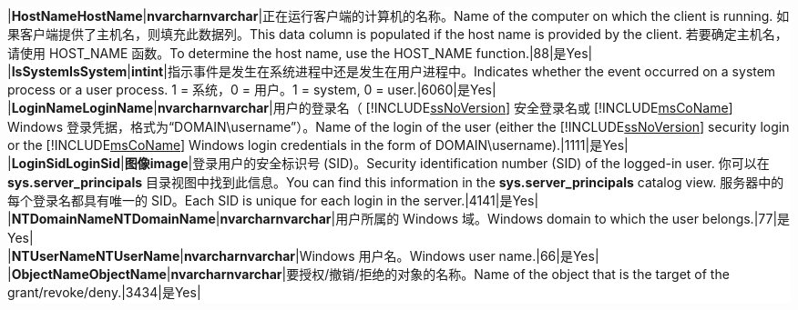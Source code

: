 |<span data-ttu-id="d7cf9-164">**HostName**</span><span class="sxs-lookup"><span data-stu-id="d7cf9-164">**HostName**</span></span>|<span data-ttu-id="d7cf9-165">**nvarchar**</span><span class="sxs-lookup"><span data-stu-id="d7cf9-165">**nvarchar**</span></span>|<span data-ttu-id="d7cf9-166">正在运行客户端的计算机的名称。</span><span class="sxs-lookup"><span data-stu-id="d7cf9-166">Name of the computer on which the client is running.</span></span> <span data-ttu-id="d7cf9-167">如果客户端提供了主机名，则填充此数据列。</span><span class="sxs-lookup"><span data-stu-id="d7cf9-167">This data column is populated if the host name is provided by the client.</span></span> <span data-ttu-id="d7cf9-168">若要确定主机名，请使用 HOST_NAME 函数。</span><span class="sxs-lookup"><span data-stu-id="d7cf9-168">To determine the host name, use the HOST_NAME function.</span></span>|<span data-ttu-id="d7cf9-169">8</span><span class="sxs-lookup"><span data-stu-id="d7cf9-169">8</span></span>|<span data-ttu-id="d7cf9-170">是</span><span class="sxs-lookup"><span data-stu-id="d7cf9-170">Yes</span></span>|  
|<span data-ttu-id="d7cf9-171">**IsSystem**</span><span class="sxs-lookup"><span data-stu-id="d7cf9-171">**IsSystem**</span></span>|<span data-ttu-id="d7cf9-172">**int**</span><span class="sxs-lookup"><span data-stu-id="d7cf9-172">**int**</span></span>|<span data-ttu-id="d7cf9-173">指示事件是发生在系统进程中还是发生在用户进程中。</span><span class="sxs-lookup"><span data-stu-id="d7cf9-173">Indicates whether the event occurred on a system process or a user process.</span></span> <span data-ttu-id="d7cf9-174">1 = 系统，0 = 用户。</span><span class="sxs-lookup"><span data-stu-id="d7cf9-174">1 = system, 0 = user.</span></span>|<span data-ttu-id="d7cf9-175">60</span><span class="sxs-lookup"><span data-stu-id="d7cf9-175">60</span></span>|<span data-ttu-id="d7cf9-176">是</span><span class="sxs-lookup"><span data-stu-id="d7cf9-176">Yes</span></span>|  
|<span data-ttu-id="d7cf9-177">**LoginName**</span><span class="sxs-lookup"><span data-stu-id="d7cf9-177">**LoginName**</span></span>|<span data-ttu-id="d7cf9-178">**nvarchar**</span><span class="sxs-lookup"><span data-stu-id="d7cf9-178">**nvarchar**</span></span>|<span data-ttu-id="d7cf9-179">用户的登录名（ [!INCLUDE[ssNoVersion](../../includes/ssnoversion-md.md)] 安全登录名或 [!INCLUDE[msCoName](../../includes/msconame-md.md)] Windows 登录凭据，格式为“DOMAIN\username”）。</span><span class="sxs-lookup"><span data-stu-id="d7cf9-179">Name of the login of the user (either the [!INCLUDE[ssNoVersion](../../includes/ssnoversion-md.md)] security login or the [!INCLUDE[msCoName](../../includes/msconame-md.md)] Windows login credentials in the form of DOMAIN\username).</span></span>|<span data-ttu-id="d7cf9-180">11</span><span class="sxs-lookup"><span data-stu-id="d7cf9-180">11</span></span>|<span data-ttu-id="d7cf9-181">是</span><span class="sxs-lookup"><span data-stu-id="d7cf9-181">Yes</span></span>|  
|<span data-ttu-id="d7cf9-182">**LoginSid**</span><span class="sxs-lookup"><span data-stu-id="d7cf9-182">**LoginSid**</span></span>|<span data-ttu-id="d7cf9-183">**图像**</span><span class="sxs-lookup"><span data-stu-id="d7cf9-183">**image**</span></span>|<span data-ttu-id="d7cf9-184">登录用户的安全标识号 (SID)。</span><span class="sxs-lookup"><span data-stu-id="d7cf9-184">Security identification number (SID) of the logged-in user.</span></span> <span data-ttu-id="d7cf9-185">你可以在 **sys.server_principals** 目录视图中找到此信息。</span><span class="sxs-lookup"><span data-stu-id="d7cf9-185">You can find this information in the **sys.server_principals** catalog view.</span></span> <span data-ttu-id="d7cf9-186">服务器中的每个登录名都具有唯一的 SID。</span><span class="sxs-lookup"><span data-stu-id="d7cf9-186">Each SID is unique for each login in the server.</span></span>|<span data-ttu-id="d7cf9-187">41</span><span class="sxs-lookup"><span data-stu-id="d7cf9-187">41</span></span>|<span data-ttu-id="d7cf9-188">是</span><span class="sxs-lookup"><span data-stu-id="d7cf9-188">Yes</span></span>|  
|<span data-ttu-id="d7cf9-189">**NTDomainName**</span><span class="sxs-lookup"><span data-stu-id="d7cf9-189">**NTDomainName**</span></span>|<span data-ttu-id="d7cf9-190">**nvarchar**</span><span class="sxs-lookup"><span data-stu-id="d7cf9-190">**nvarchar**</span></span>|<span data-ttu-id="d7cf9-191">用户所属的 Windows 域。</span><span class="sxs-lookup"><span data-stu-id="d7cf9-191">Windows domain to which the user belongs.</span></span>|<span data-ttu-id="d7cf9-192">7</span><span class="sxs-lookup"><span data-stu-id="d7cf9-192">7</span></span>|<span data-ttu-id="d7cf9-193">是</span><span class="sxs-lookup"><span data-stu-id="d7cf9-193">Yes</span></span>|  
|<span data-ttu-id="d7cf9-194">**NTUserName**</span><span class="sxs-lookup"><span data-stu-id="d7cf9-194">**NTUserName**</span></span>|<span data-ttu-id="d7cf9-195">**nvarchar**</span><span class="sxs-lookup"><span data-stu-id="d7cf9-195">**nvarchar**</span></span>|<span data-ttu-id="d7cf9-196">Windows 用户名。</span><span class="sxs-lookup"><span data-stu-id="d7cf9-196">Windows user name.</span></span>|<span data-ttu-id="d7cf9-197">6</span><span class="sxs-lookup"><span data-stu-id="d7cf9-197">6</span></span>|<span data-ttu-id="d7cf9-198">是</span><span class="sxs-lookup"><span data-stu-id="d7cf9-198">Yes</span></span>|  
|<span data-ttu-id="d7cf9-199">**ObjectName**</span><span class="sxs-lookup"><span data-stu-id="d7cf9-199">**ObjectName**</span></span>|<span data-ttu-id="d7cf9-200">**nvarchar**</span><span class="sxs-lookup"><span data-stu-id="d7cf9-200">**nvarchar**</span></span>|<span data-ttu-id="d7cf9-201">要授权/撤销/拒绝的对象的名称。</span><span class="sxs-lookup"><span data-stu-id="d7cf9-201">Name of the object that is the target of the grant/revoke/deny.</span></span>|<span data-ttu-id="d7cf9-202">34</span><span class="sxs-lookup"><span data-stu-id="d7cf9-202">34</span></span>|<span data-ttu-id="d7cf9-203">是</span><span class="sxs-lookup"><span data-stu-id="d7cf9-203">Yes</span></span>|  